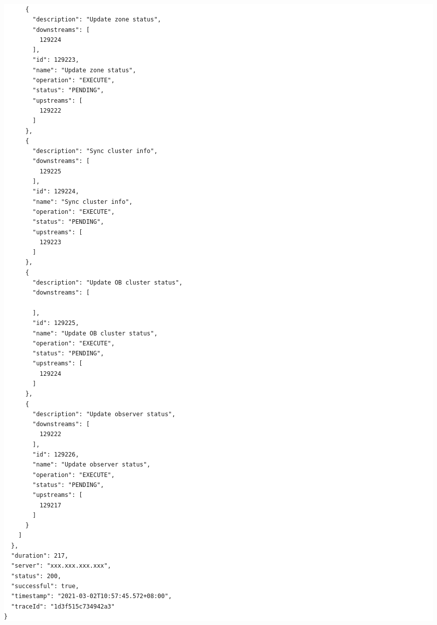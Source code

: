 ```unknow
      {
        "description": "Update zone status",
        "downstreams": [
          129224
        ],
        "id": 129223,
        "name": "Update zone status",
        "operation": "EXECUTE",
        "status": "PENDING",
        "upstreams": [
          129222
        ]
      },
      {
        "description": "Sync cluster info",
        "downstreams": [
          129225
        ],
        "id": 129224,
        "name": "Sync cluster info",
        "operation": "EXECUTE",
        "status": "PENDING",
        "upstreams": [
          129223
        ]
      },
      {
        "description": "Update OB cluster status",
        "downstreams": [
          
        ],
        "id": 129225,
        "name": "Update OB cluster status",
        "operation": "EXECUTE",
        "status": "PENDING",
        "upstreams": [
          129224
        ]
      },
      {
        "description": "Update observer status",
        "downstreams": [
          129222
        ],
        "id": 129226,
        "name": "Update observer status",
        "operation": "EXECUTE",
        "status": "PENDING",
        "upstreams": [
          129217
        ]
      }
    ]
  },
  "duration": 217,
  "server": "xxx.xxx.xxx.xxx",
  "status": 200,
  "successful": true,
  "timestamp": "2021-03-02T10:57:45.572+08:00",
  "traceId": "1d3f515c734942a3"
}
```


